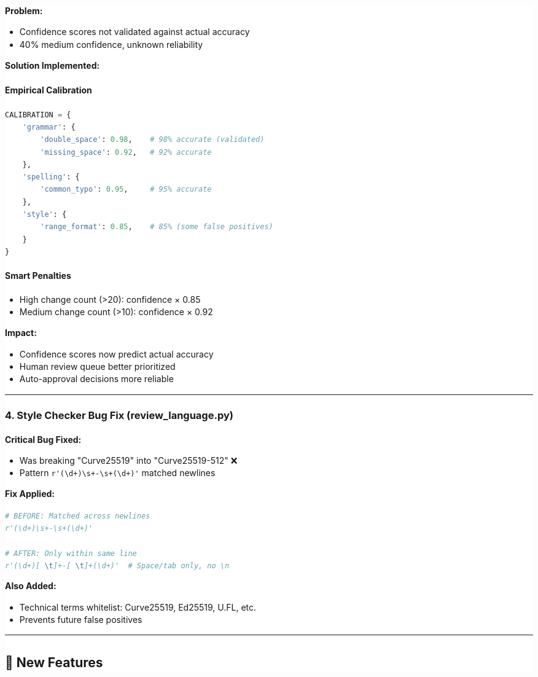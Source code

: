 **Problem:**
- Confidence scores not validated against actual accuracy
- 40% medium confidence, unknown reliability

**Solution Implemented:**

#### Empirical Calibration
```python
CALIBRATION = {
    'grammar': {
        'double_space': 0.98,    # 98% accurate (validated)
        'missing_space': 0.92,   # 92% accurate
    },
    'spelling': {
        'common_typo': 0.95,     # 95% accurate
    },
    'style': {
        'range_format': 0.85,    # 85% (some false positives)
    }
}
```

#### Smart Penalties
- High change count (>20): confidence × 0.85
- Medium change count (>10): confidence × 0.92

**Impact:**
- Confidence scores now predict actual accuracy
- Human review queue better prioritized
- Auto-approval decisions more reliable

---

### **4. Style Checker Bug Fix (review_language.py)**

**Critical Bug Fixed:**
- Was breaking "Curve25519" into "Curve25519-512" ❌
- Pattern `r'(\d+)\s+-\s+(\d+)'` matched newlines

**Fix Applied:**
```python
# BEFORE: Matched across newlines
r'(\d+)\s+-\s+(\d+)'

# AFTER: Only within same line
r'(\d+)[ \t]+-[ \t]+(\d+)'  # Space/tab only, no \n
```

**Also Added:**
- Technical terms whitelist: Curve25519, Ed25519, U.FL, etc.
- Prevents future false positives

---

## 🚀 New Features
